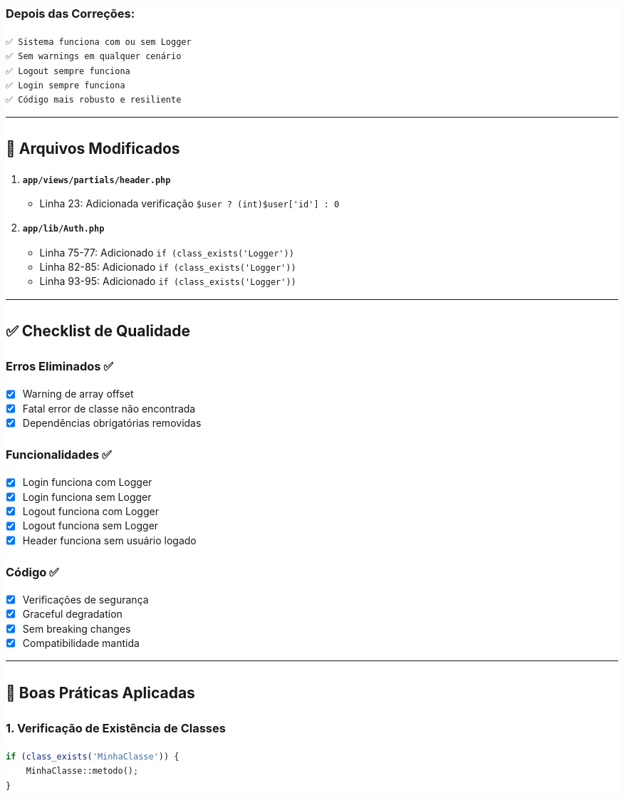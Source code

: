 ### Depois das Correções:
```
✅ Sistema funciona com ou sem Logger
✅ Sem warnings em qualquer cenário
✅ Logout sempre funciona
✅ Login sempre funciona
✅ Código mais robusto e resiliente
```

---

## 📁 Arquivos Modificados

1. **`app/views/partials/header.php`**
   - Linha 23: Adicionada verificação `$user ? (int)$user['id'] : 0`

2. **`app/lib/Auth.php`**
   - Linha 75-77: Adicionado `if (class_exists('Logger'))`
   - Linha 82-85: Adicionado `if (class_exists('Logger'))`
   - Linha 93-95: Adicionado `if (class_exists('Logger'))`

---

## ✅ Checklist de Qualidade

### Erros Eliminados ✅
- [x] Warning de array offset
- [x] Fatal error de classe não encontrada
- [x] Dependências obrigatórias removidas

### Funcionalidades ✅
- [x] Login funciona com Logger
- [x] Login funciona sem Logger
- [x] Logout funciona com Logger
- [x] Logout funciona sem Logger
- [x] Header funciona sem usuário logado

### Código ✅
- [x] Verificações de segurança
- [x] Graceful degradation
- [x] Sem breaking changes
- [x] Compatibilidade mantida

---

## 🎯 Boas Práticas Aplicadas

### 1. **Verificação de Existência de Classes**
```php
if (class_exists('MinhaClasse')) {
    MinhaClasse::metodo();
}
```

